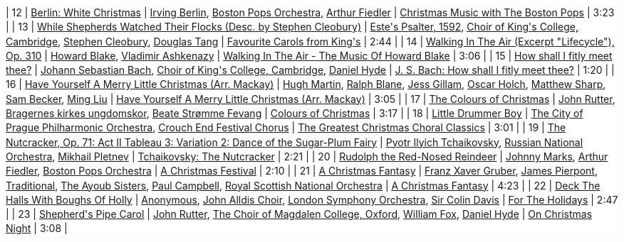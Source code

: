 | 12 | [Berlin: White Christmas](https://open.spotify.com/track/35N4sp8YF04KAgi4gjj8VJ) | [Irving Berlin](https://open.spotify.com/artist/32zXZpxwb2bq7oGzAhe1Ii), [Boston Pops Orchestra](https://open.spotify.com/artist/7CIcEIOiWaZcEH35cpsdZq), [Arthur Fiedler](https://open.spotify.com/artist/2JQBcP1ceEAdwHM6cvSCv8) | [Christmas Music with The Boston Pops](https://open.spotify.com/album/6NaUlxJKHo4wWeqswmff1d) | 3:23 |
| 13 | [While Shepherds Watched Their Flocks \(Desc\. by Stephen Cleobury\)](https://open.spotify.com/track/7ajlrB8oseDm5dhAaJiCnh) | [Este's Psalter, 1592](https://open.spotify.com/artist/7H9kWQNpg05BUjWWZpniGF), [Choir of King's College, Cambridge](https://open.spotify.com/artist/0f3PsS9IQ6whvNMFFKnpjl), [Stephen Cleobury](https://open.spotify.com/artist/0ugRf6ECGBFRCHlv9iG1No), [Douglas Tang](https://open.spotify.com/artist/32BWWlzvypcS4sZzrQIbDT) | [Favourite Carols from King's](https://open.spotify.com/album/1g2S8YsPx59vWvDNOOI7MA) | 2:44 |
| 14 | [Walking In The Air \(Excerpt "Lifecycle"\), Op\. 310](https://open.spotify.com/track/2wh2je0SeU5zZaNMghMfz9) | [Howard Blake](https://open.spotify.com/artist/3Hf08nPu2dPY3sdngyHQei), [Vladimir Ashkenazy](https://open.spotify.com/artist/20iZXzMb8LoWXOeca32i82) | [Walking In The Air \- The Music Of Howard Blake](https://open.spotify.com/album/3woGIp3B7E3TzX9sn5PGyS) | 3:06 |
| 15 | [How shall I fitly meet thee?](https://open.spotify.com/track/77x84GIRkAYlY7NO1zFZma) | [Johann Sebastian Bach](https://open.spotify.com/artist/5aIqB5nVVvmFsvSdExz408), [Choir of King's College, Cambridge](https://open.spotify.com/artist/0f3PsS9IQ6whvNMFFKnpjl), [Daniel Hyde](https://open.spotify.com/artist/7H6L3HVFT9SDD9TK50x21K) | [J\. S\. Bach: How shall I fitly meet thee?](https://open.spotify.com/album/2LRHMoRh2nnJKyEwmaAsLZ) | 1:20 |
| 16 | [Have Yourself A Merry Little Christmas \(Arr\. Mackay\)](https://open.spotify.com/track/6oDXX38npeVEQhDMIkdXcM) | [Hugh Martin](https://open.spotify.com/artist/4n5HR9kS4Dhl1t685XlDhW), [Ralph Blane](https://open.spotify.com/artist/1iIajqbWEB7WRQUjzrz4qL), [Jess Gillam](https://open.spotify.com/artist/41OHse5xHr1E6wceODGrPB), [Oscar Holch](https://open.spotify.com/artist/0yAcZP2jxBzykyUu92Wm2Z), [Matthew Sharp](https://open.spotify.com/artist/0IivBy8bFH9oN4N5wWmGz7), [Sam Becker](https://open.spotify.com/artist/73hqztzJdaRVSQVgifV7MT), [Ming Liu](https://open.spotify.com/artist/1y6zFseZunoGSLcUk161Le) | [Have Yourself A Merry Little Christmas \(Arr\. Mackay\)](https://open.spotify.com/album/2VU6vUsCJNXjuVKpvJlgJP) | 3:05 |
| 17 | [The Colours of Christmas](https://open.spotify.com/track/7yn58hh3IHyliGlwfraht9) | [John Rutter](https://open.spotify.com/artist/0qlhpgr87PEG89Jd5iRpxe), [Bragernes kirkes ungdomskor](https://open.spotify.com/artist/1tiXIZzkPbhyKwsuDqwni0), [Beate Strømme Fevang](https://open.spotify.com/artist/1mEHOuw6yFYqZlGwz3UdDZ) | [Colours of Christmas](https://open.spotify.com/album/1857uavE3QWMxoRdscNcK7) | 3:17 |
| 18 | [Little Drummer Boy](https://open.spotify.com/track/0BEC6RRx5w9UvbYzyWai49) | [The City of Prague Philharmonic Orchestra](https://open.spotify.com/artist/2oQJQUIpJFFnfKvHJA0xBu), [Crouch End Festival Chorus](https://open.spotify.com/artist/5z1FDKqosEGwr8HrgzNa0q) | [The Greatest Christmas Choral Classics](https://open.spotify.com/album/6ofE22BFZVaJ54SmWgHtkk) | 3:01 |
| 19 | [The Nutcracker, Op\. 71: Act II Tableau 3: Variation 2: Dance of the Sugar\-Plum Fairy](https://open.spotify.com/track/3C4JNyv2NAT72xm0cDKl0v) | [Pyotr Ilyich Tchaikovsky](https://open.spotify.com/artist/3MKCzCnpzw3TjUYs2v7vDA), [Russian National Orchestra](https://open.spotify.com/artist/1W3sZMluDmealiI6B5awE9), [Mikhail Pletnev](https://open.spotify.com/artist/2YdRnOqBXCl9g8xCLcGh8C) | [Tchaikovsky: The Nutcracker](https://open.spotify.com/album/6g8mVkQHQOEczebvw6egrR) | 2:21 |
| 20 | [Rudolph the Red\-Nosed Reindeer](https://open.spotify.com/track/2VNcaVb8kbQmc42obTg6ig) | [Johnny Marks](https://open.spotify.com/artist/6UdAtUl2rb8AxzQ6uQRhzC), [Arthur Fiedler](https://open.spotify.com/artist/2JQBcP1ceEAdwHM6cvSCv8), [Boston Pops Orchestra](https://open.spotify.com/artist/7CIcEIOiWaZcEH35cpsdZq) | [A Christmas Festival](https://open.spotify.com/album/0QuLGawqgr2CKXulranvHz) | 2:10 |
| 21 | [A Christmas Fantasy](https://open.spotify.com/track/46105Pgb21PgOZRrMM0a0E) | [Franz Xaver Gruber](https://open.spotify.com/artist/395Z91yDQ05pkMbRKik18y), [James Pierpont](https://open.spotify.com/artist/2x8rvIYCmbdko3sgvSXK05), [Traditional](https://open.spotify.com/artist/1U5zgr455OGyIkLNXvDdrf), [The Ayoub Sisters](https://open.spotify.com/artist/0vFkVid8pFiVX9aLS8jdru), [Paul Campbell](https://open.spotify.com/artist/4mMMNp2e5jrjOpySNvPAZC), [Royal Scottish National Orchestra](https://open.spotify.com/artist/5xBSsPfZtPItmn72C2EHVf) | [A Christmas Fantasy](https://open.spotify.com/album/7GaIk5n3BUaWUc1lY5kdmn) | 4:23 |
| 22 | [Deck The Halls With Boughs Of Holly](https://open.spotify.com/track/0XJ72hpOu58B23hhJzwNhM) | [Anonymous](https://open.spotify.com/artist/4kCZ5nyurc9eIqLJfUcW0Y), [John Alldis Choir](https://open.spotify.com/artist/1c0LUqvKTiWVsdrIn4LTZz), [London Symphony Orchestra](https://open.spotify.com/artist/5yxyJsFanEAuwSM5kOuZKc), [Sir Colin Davis](https://open.spotify.com/artist/0TrG2LSot4KhaXqdf5K2zE) | [For The Holidays](https://open.spotify.com/album/2an9t51pbK1iXVUM5Uscbr) | 2:47 |
| 23 | [Shepherd's Pipe Carol](https://open.spotify.com/track/6rMcn0FYxvIdzB8uQOULEz) | [John Rutter](https://open.spotify.com/artist/0qlhpgr87PEG89Jd5iRpxe), [The Choir of Magdalen College, Oxford](https://open.spotify.com/artist/1iZZQ9LJg4rERzOzLwjkRW), [William Fox](https://open.spotify.com/artist/4FDWdWwCLh8GIukQM1QST2), [Daniel Hyde](https://open.spotify.com/artist/7H6L3HVFT9SDD9TK50x21K) | [On Christmas Night](https://open.spotify.com/album/4Yw06lpH2oZhsxDqAfdvbW) | 3:08 |